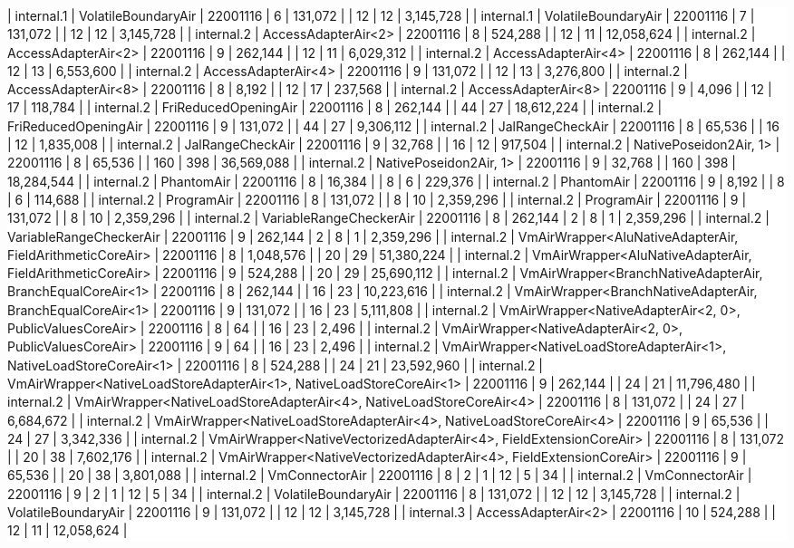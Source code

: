 | internal.1 | VolatileBoundaryAir | 22001116 | 6 | 131,072 |  | 12 | 12 | 3,145,728 | 
| internal.1 | VolatileBoundaryAir | 22001116 | 7 | 131,072 |  | 12 | 12 | 3,145,728 | 
| internal.2 | AccessAdapterAir<2> | 22001116 | 8 | 524,288 |  | 12 | 11 | 12,058,624 | 
| internal.2 | AccessAdapterAir<2> | 22001116 | 9 | 262,144 |  | 12 | 11 | 6,029,312 | 
| internal.2 | AccessAdapterAir<4> | 22001116 | 8 | 262,144 |  | 12 | 13 | 6,553,600 | 
| internal.2 | AccessAdapterAir<4> | 22001116 | 9 | 131,072 |  | 12 | 13 | 3,276,800 | 
| internal.2 | AccessAdapterAir<8> | 22001116 | 8 | 8,192 |  | 12 | 17 | 237,568 | 
| internal.2 | AccessAdapterAir<8> | 22001116 | 9 | 4,096 |  | 12 | 17 | 118,784 | 
| internal.2 | FriReducedOpeningAir | 22001116 | 8 | 262,144 |  | 44 | 27 | 18,612,224 | 
| internal.2 | FriReducedOpeningAir | 22001116 | 9 | 131,072 |  | 44 | 27 | 9,306,112 | 
| internal.2 | JalRangeCheckAir | 22001116 | 8 | 65,536 |  | 16 | 12 | 1,835,008 | 
| internal.2 | JalRangeCheckAir | 22001116 | 9 | 32,768 |  | 16 | 12 | 917,504 | 
| internal.2 | NativePoseidon2Air<BabyBearParameters>, 1> | 22001116 | 8 | 65,536 |  | 160 | 398 | 36,569,088 | 
| internal.2 | NativePoseidon2Air<BabyBearParameters>, 1> | 22001116 | 9 | 32,768 |  | 160 | 398 | 18,284,544 | 
| internal.2 | PhantomAir | 22001116 | 8 | 16,384 |  | 8 | 6 | 229,376 | 
| internal.2 | PhantomAir | 22001116 | 9 | 8,192 |  | 8 | 6 | 114,688 | 
| internal.2 | ProgramAir | 22001116 | 8 | 131,072 |  | 8 | 10 | 2,359,296 | 
| internal.2 | ProgramAir | 22001116 | 9 | 131,072 |  | 8 | 10 | 2,359,296 | 
| internal.2 | VariableRangeCheckerAir | 22001116 | 8 | 262,144 | 2 | 8 | 1 | 2,359,296 | 
| internal.2 | VariableRangeCheckerAir | 22001116 | 9 | 262,144 | 2 | 8 | 1 | 2,359,296 | 
| internal.2 | VmAirWrapper<AluNativeAdapterAir, FieldArithmeticCoreAir> | 22001116 | 8 | 1,048,576 |  | 20 | 29 | 51,380,224 | 
| internal.2 | VmAirWrapper<AluNativeAdapterAir, FieldArithmeticCoreAir> | 22001116 | 9 | 524,288 |  | 20 | 29 | 25,690,112 | 
| internal.2 | VmAirWrapper<BranchNativeAdapterAir, BranchEqualCoreAir<1> | 22001116 | 8 | 262,144 |  | 16 | 23 | 10,223,616 | 
| internal.2 | VmAirWrapper<BranchNativeAdapterAir, BranchEqualCoreAir<1> | 22001116 | 9 | 131,072 |  | 16 | 23 | 5,111,808 | 
| internal.2 | VmAirWrapper<NativeAdapterAir<2, 0>, PublicValuesCoreAir> | 22001116 | 8 | 64 |  | 16 | 23 | 2,496 | 
| internal.2 | VmAirWrapper<NativeAdapterAir<2, 0>, PublicValuesCoreAir> | 22001116 | 9 | 64 |  | 16 | 23 | 2,496 | 
| internal.2 | VmAirWrapper<NativeLoadStoreAdapterAir<1>, NativeLoadStoreCoreAir<1> | 22001116 | 8 | 524,288 |  | 24 | 21 | 23,592,960 | 
| internal.2 | VmAirWrapper<NativeLoadStoreAdapterAir<1>, NativeLoadStoreCoreAir<1> | 22001116 | 9 | 262,144 |  | 24 | 21 | 11,796,480 | 
| internal.2 | VmAirWrapper<NativeLoadStoreAdapterAir<4>, NativeLoadStoreCoreAir<4> | 22001116 | 8 | 131,072 |  | 24 | 27 | 6,684,672 | 
| internal.2 | VmAirWrapper<NativeLoadStoreAdapterAir<4>, NativeLoadStoreCoreAir<4> | 22001116 | 9 | 65,536 |  | 24 | 27 | 3,342,336 | 
| internal.2 | VmAirWrapper<NativeVectorizedAdapterAir<4>, FieldExtensionCoreAir> | 22001116 | 8 | 131,072 |  | 20 | 38 | 7,602,176 | 
| internal.2 | VmAirWrapper<NativeVectorizedAdapterAir<4>, FieldExtensionCoreAir> | 22001116 | 9 | 65,536 |  | 20 | 38 | 3,801,088 | 
| internal.2 | VmConnectorAir | 22001116 | 8 | 2 | 1 | 12 | 5 | 34 | 
| internal.2 | VmConnectorAir | 22001116 | 9 | 2 | 1 | 12 | 5 | 34 | 
| internal.2 | VolatileBoundaryAir | 22001116 | 8 | 131,072 |  | 12 | 12 | 3,145,728 | 
| internal.2 | VolatileBoundaryAir | 22001116 | 9 | 131,072 |  | 12 | 12 | 3,145,728 | 
| internal.3 | AccessAdapterAir<2> | 22001116 | 10 | 524,288 |  | 12 | 11 | 12,058,624 | 